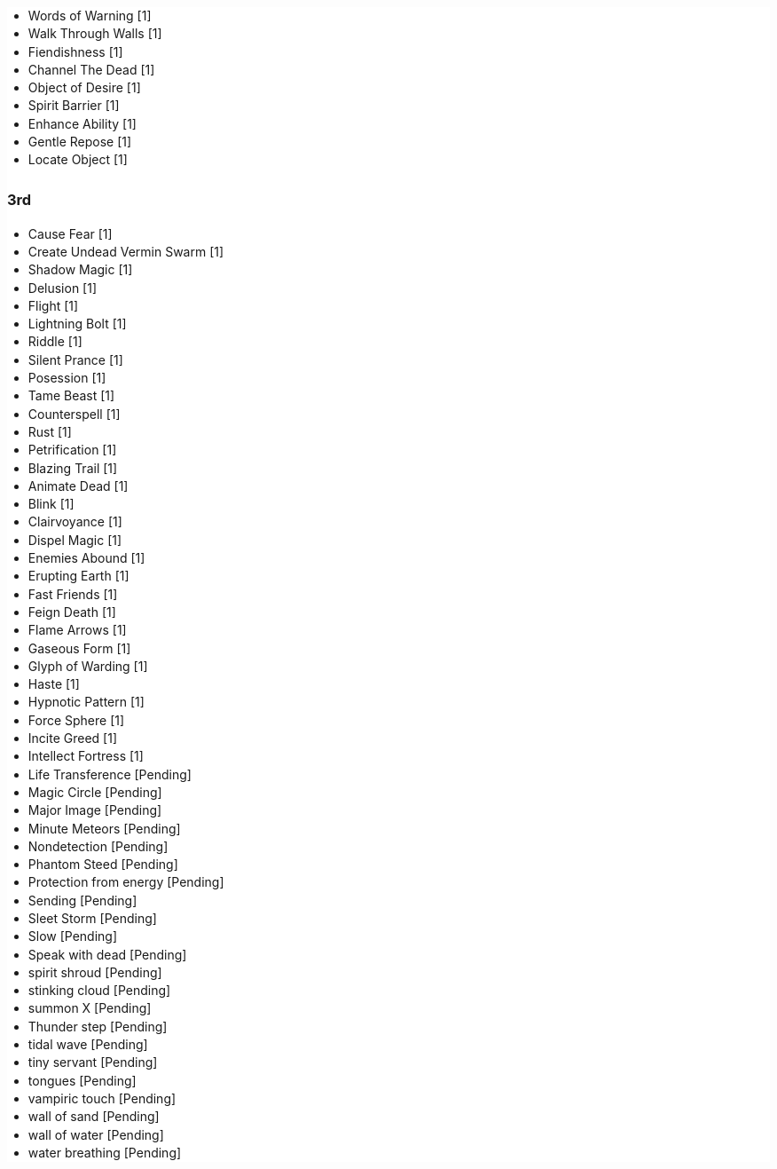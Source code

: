 - Words of Warning [1]
- Walk Through Walls [1]
- Fiendishness [1]
- Channel The Dead [1]
- Object of Desire [1]
- Spirit Barrier [1]
- Enhance Ability [1]
- Gentle Repose [1]
- Locate Object [1]

### 3rd
- Cause Fear [1]
- Create Undead Vermin Swarm [1]
- Shadow Magic [1]
- Delusion [1]
- Flight [1]
- Lightning Bolt [1]
- Riddle [1]
- Silent Prance [1]
- Posession [1]
- Tame Beast [1]
- Counterspell [1]
- Rust [1]
- Petrification [1]
- Blazing Trail [1]
- Animate Dead [1]
- Blink [1]
- Clairvoyance [1]
- Dispel Magic [1]
- Enemies Abound [1]
- Erupting Earth [1]
- Fast Friends [1]
- Feign Death [1]
- Flame Arrows [1]
- Gaseous Form [1]
- Glyph of Warding [1]
- Haste [1]
- Hypnotic Pattern [1]
- Force Sphere [1]
- Incite Greed [1]
- Intellect Fortress [1]
- Life Transference [Pending]
- Magic Circle [Pending]
- Major Image [Pending]
- Minute Meteors [Pending]
- Nondetection [Pending]
- Phantom Steed [Pending]
- Protection from energy [Pending]
- Sending [Pending]
- Sleet Storm [Pending]
- Slow [Pending]
- Speak with dead [Pending]
- spirit shroud [Pending]
- stinking cloud [Pending]
- summon X [Pending]
- Thunder step [Pending]
- tidal wave [Pending]
- tiny servant [Pending]
- tongues [Pending]
- vampiric touch [Pending]
- wall of sand [Pending]
- wall of water [Pending]
- water breathing [Pending]
